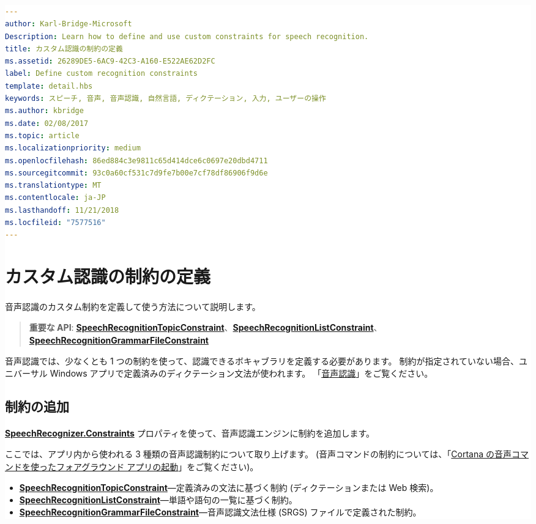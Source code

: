 ```yaml
---
author: Karl-Bridge-Microsoft
Description: Learn how to define and use custom constraints for speech recognition.
title: カスタム認識の制約の定義
ms.assetid: 26289DE5-6AC9-42C3-A160-E522AE62D2FC
label: Define custom recognition constraints
template: detail.hbs
keywords: スピーチ, 音声, 音声認識, 自然言語, ディクテーション, 入力, ユーザーの操作
ms.author: kbridge
ms.date: 02/08/2017
ms.topic: article
ms.localizationpriority: medium
ms.openlocfilehash: 86ed884c3e9811c65d414dce6c0697e20dbd4711
ms.sourcegitcommit: 93c0a60cf531c7d9fe7b00e7cf78df86906f9d6e
ms.translationtype: MT
ms.contentlocale: ja-JP
ms.lasthandoff: 11/21/2018
ms.locfileid: "7577516"
---
```

# <a name="define-custom-recognition-constraints"></a>カスタム認識の制約の定義



音声認識のカスタム制約を定義して使う方法について説明します。

> **重要な API**: [**SpeechRecognitionTopicConstraint**](https://msdn.microsoft.com/library/windows/apps/dn631446)、[**SpeechRecognitionListConstraint**](https://msdn.microsoft.com/library/windows/apps/dn631421)、[**SpeechRecognitionGrammarFileConstraint**](https://msdn.microsoft.com/library/windows/apps/dn631412)


音声認識では、少なくとも 1 つの制約を使って、認識できるボキャブラリを定義する必要があります。 制約が指定されていない場合、ユニバーサル Windows アプリで定義済みのディクテーション文法が使われます。 「[音声認識](speech-recognition.md)」をご覧ください。


## <a name="add-constraints"></a>制約の追加


[**SpeechRecognizer.Constraints**](https://msdn.microsoft.com/library/windows/apps/dn653241) プロパティを使って、音声認識エンジンに制約を追加します。

ここでは、アプリ内から使われる 3 種類の音声認識制約について取り上げます。 (音声コマンドの制約については、「[Cortana の音声コマンドを使ったフォアグラウンド アプリの起動](https://msdn.microsoft.com/cortana/voicecommands/launch-a-foreground-app-with-voice-commands-in-cortana)」をご覧ください)。

-   [**SpeechRecognitionTopicConstraint**](https://msdn.microsoft.com/library/windows/apps/dn631446)—定義済みの文法に基づく制約 (ディクテーションまたは Web 検索)。
-   [**SpeechRecognitionListConstraint**](https://msdn.microsoft.com/library/windows/apps/dn631421)—単語や語句の一覧に基づく制約。
-   [**SpeechRecognitionGrammarFileConstraint**](https://msdn.microsoft.com/library/windows/apps/dn631412)—音声認識文法仕様 (SRGS) ファイルで定義された制約。
